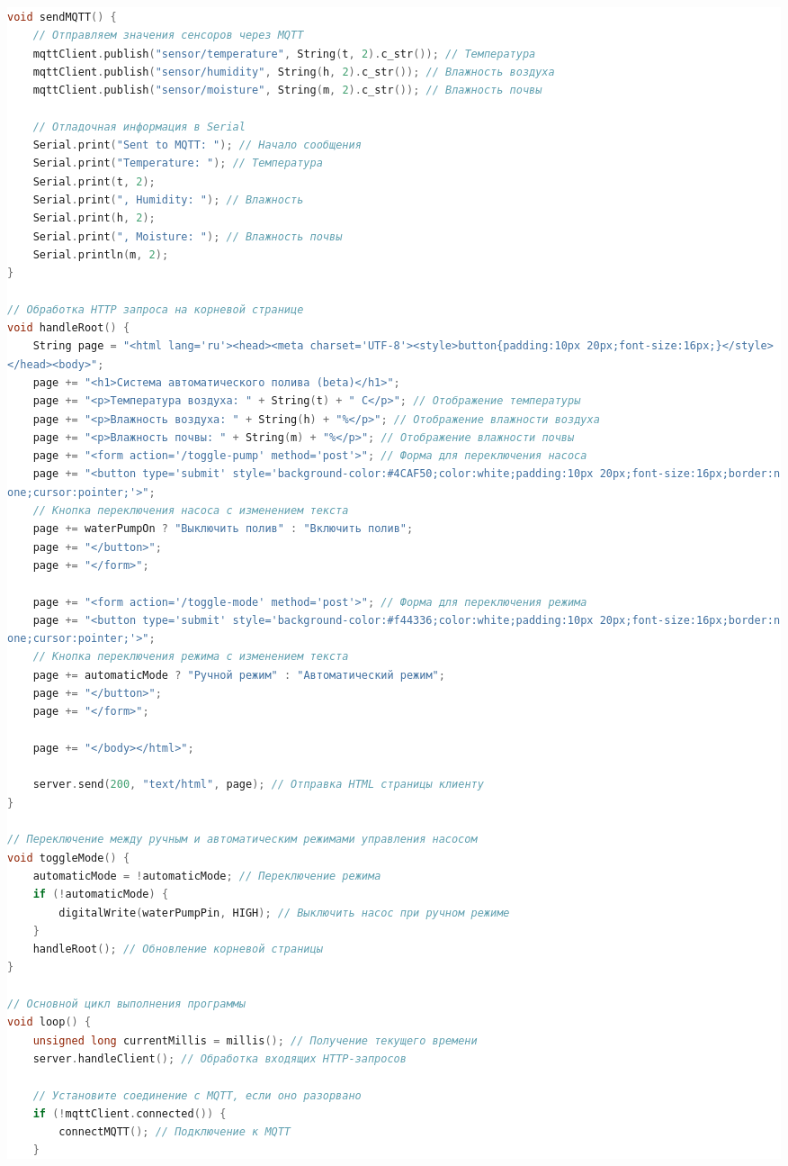 ```cpp
void sendMQTT() {
    // Отправляем значения сенсоров через MQTT 
    mqttClient.publish("sensor/temperature", String(t, 2).c_str()); // Температура
    mqttClient.publish("sensor/humidity", String(h, 2).c_str()); // Влажность воздуха
    mqttClient.publish("sensor/moisture", String(m, 2).c_str()); // Влажность почвы

    // Отладочная информация в Serial
    Serial.print("Sent to MQTT: "); // Начало сообщения
    Serial.print("Temperature: "); // Температура
    Serial.print(t, 2);
    Serial.print(", Humidity: "); // Влажность
    Serial.print(h, 2);
    Serial.print(", Moisture: "); // Влажность почвы
    Serial.println(m, 2);
}

// Обработка HTTP запроса на корневой странице
void handleRoot() {
    String page = "<html lang='ru'><head><meta charset='UTF-8'><style>button{padding:10px 20px;font-size:16px;}</style></head><body>";
    page += "<h1>Система автоматического полива (beta)</h1>";
    page += "<p>Температура воздуха: " + String(t) + " C</p>"; // Отображение температуры
    page += "<p>Влажность воздуха: " + String(h) + "%</p>"; // Отображение влажности воздуха
    page += "<p>Влажность почвы: " + String(m) + "%</p>"; // Отображение влажности почвы
    page += "<form action='/toggle-pump' method='post'>"; // Форма для переключения насоса
    page += "<button type='submit' style='background-color:#4CAF50;color:white;padding:10px 20px;font-size:16px;border:none;cursor:pointer;'>";
    // Кнопка переключения насоса с изменением текста
    page += waterPumpOn ? "Выключить полив" : "Включить полив"; 
    page += "</button>";
    page += "</form>";

    page += "<form action='/toggle-mode' method='post'>"; // Форма для переключения режима
    page += "<button type='submit' style='background-color:#f44336;color:white;padding:10px 20px;font-size:16px;border:none;cursor:pointer;'>";
    // Кнопка переключения режима с изменением текста
    page += automaticMode ? "Ручной режим" : "Автоматический режим"; 
    page += "</button>";
    page += "</form>";

    page += "</body></html>";

    server.send(200, "text/html", page); // Отправка HTML страницы клиенту
}

// Переключение между ручным и автоматическим режимами управления насосом
void toggleMode() {
    automaticMode = !automaticMode; // Переключение режима
    if (!automaticMode) {
        digitalWrite(waterPumpPin, HIGH); // Выключить насос при ручном режиме
    }
    handleRoot(); // Обновление корневой страницы
}

// Основной цикл выполнения программы
void loop() {
    unsigned long currentMillis = millis(); // Получение текущего времени
    server.handleClient(); // Обработка входящих HTTP-запросов

    // Установите соединение с MQTT, если оно разорвано
    if (!mqttClient.connected()) {
        connectMQTT(); // Подключение к MQTT
    }
```